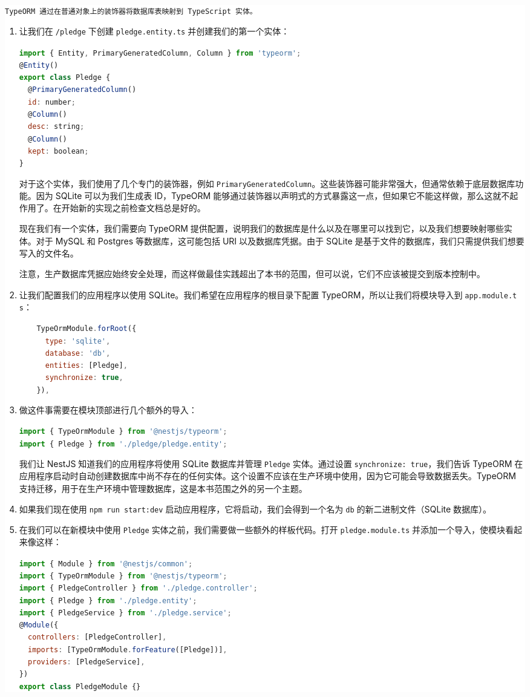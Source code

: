     TypeORM 通过在普通对象上的装饰器将数据库表映射到 TypeScript 实体。

1.  让我们在 `/pledge` 下创建 `pledge.entity.ts` 并创建我们的第一个实体：

    ```js
    import { Entity, PrimaryGeneratedColumn, Column } from 'typeorm';
    @Entity()
    export class Pledge {
      @PrimaryGeneratedColumn()
      id: number;
      @Column()
      desc: string;
      @Column()
      kept: boolean;
    }
    ```

    对于这个实体，我们使用了几个专门的装饰器，例如 `PrimaryGeneratedColumn`。这些装饰器可能非常强大，但通常依赖于底层数据库功能。因为 SQLite 可以为我们生成表 ID，TypeORM 能够通过装饰器以声明式的方式暴露这一点，但如果它不能这样做，那么这就不起作用了。在开始新的实现之前检查文档总是好的。

    现在我们有一个实体，我们需要向 TypeORM 提供配置，说明我们的数据库是什么以及在哪里可以找到它，以及我们想要映射哪些实体。对于 MySQL 和 Postgres 等数据库，这可能包括 URI 以及数据库凭据。由于 SQLite 是基于文件的数据库，我们只需提供我们想要写入的文件名。

    注意，生产数据库凭据应始终安全处理，而这样做最佳实践超出了本书的范围，但可以说，它们不应该被提交到版本控制中。

1.  让我们配置我们的应用程序以使用 SQLite。我们希望在应用程序的根目录下配置 TypeORM，所以让我们将模块导入到 `app.module.ts`：

    ```js
        TypeOrmModule.forRoot({
          type: 'sqlite',
          database: 'db',
          entities: [Pledge],
          synchronize: true,
        }),
    ```

1.  做这件事需要在模块顶部进行几个额外的导入：

    ```js
    import { TypeOrmModule } from '@nestjs/typeorm';
    import { Pledge } from './pledge/pledge.entity';
    ```

    我们让 NestJS 知道我们的应用程序将使用 SQLite 数据库并管理 `Pledge` 实体。通过设置 `synchronize: true`，我们告诉 TypeORM 在应用程序启动时自动创建数据库中尚不存在的任何实体。这个设置不应该在生产环境中使用，因为它可能会导致数据丢失。TypeORM 支持迁移，用于在生产环境中管理数据库，这是本书范围之外的另一个主题。

1.  如果我们现在使用 `npm run start:dev` 启动应用程序，它将启动，我们会得到一个名为 `db` 的新二进制文件（SQLite 数据库）。

1.  在我们可以在新模块中使用 `Pledge` 实体之前，我们需要做一些额外的样板代码。打开 `pledge.module.ts` 并添加一个导入，使模块看起来像这样：

    ```js
    import { Module } from '@nestjs/common';
    import { TypeOrmModule } from '@nestjs/typeorm';
    import { PledgeController } from './pledge.controller';
    import { Pledge } from './pledge.entity';
    import { PledgeService } from './pledge.service';
    @Module({
      controllers: [PledgeController],
      imports: [TypeOrmModule.forFeature([Pledge])],
      providers: [PledgeService],
    })
    export class PledgeModule {}
    ```
